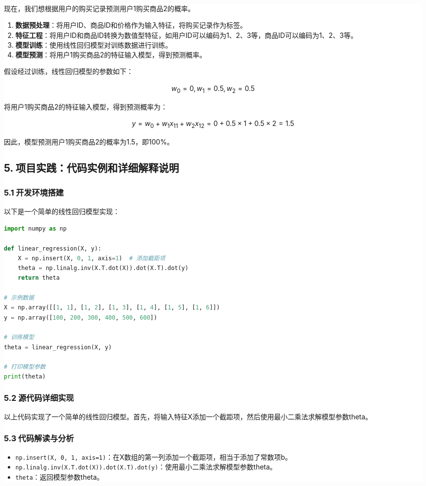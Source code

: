 现在，我们想根据用户的购买记录预测用户1购买商品2的概率。

1. **数据预处理**：将用户ID、商品ID和价格作为输入特征，将购买记录作为标签。
2. **特征工程**：将用户ID和商品ID转换为数值型特征，如用户ID可以编码为1、2、3等，商品ID可以编码为1、2、3等。
3. **模型训练**：使用线性回归模型对训练数据进行训练。
4. **模型预测**：将用户1购买商品2的特征输入模型，得到预测概率。

假设经过训练，线性回归模型的参数如下：

$$
w_0 = 0, w_1 = 0.5, w_2 = 0.5
$$

将用户1购买商品2的特征输入模型，得到预测概率为：

$$
y = w_0 + w_1x_{11} + w_2x_{12} = 0 + 0.5 \times 1 + 0.5 \times 2 = 1.5
$$

因此，模型预测用户1购买商品2的概率为1.5，即100%。

## 5. 项目实践：代码实例和详细解释说明

### 5.1 开发环境搭建

以下是一个简单的线性回归模型实现：

```python
import numpy as np

def linear_regression(X, y):
    X = np.insert(X, 0, 1, axis=1)  # 添加截距项
    theta = np.linalg.inv(X.T.dot(X)).dot(X.T).dot(y)
    return theta

# 示例数据
X = np.array([[1, 1], [1, 2], [1, 3], [1, 4], [1, 5], [1, 6]])
y = np.array([100, 200, 300, 400, 500, 600])

# 训练模型
theta = linear_regression(X, y)

# 打印模型参数
print(theta)
```

### 5.2 源代码详细实现

以上代码实现了一个简单的线性回归模型。首先，将输入特征X添加一个截距项，然后使用最小二乘法求解模型参数theta。

### 5.3 代码解读与分析

- `np.insert(X, 0, 1, axis=1)`：在X数组的第一列添加一个截距项，相当于添加了常数项b。
- `np.linalg.inv(X.T.dot(X)).dot(X.T).dot(y)`：使用最小二乘法求解模型参数theta。
- `theta`：返回模型参数theta。
